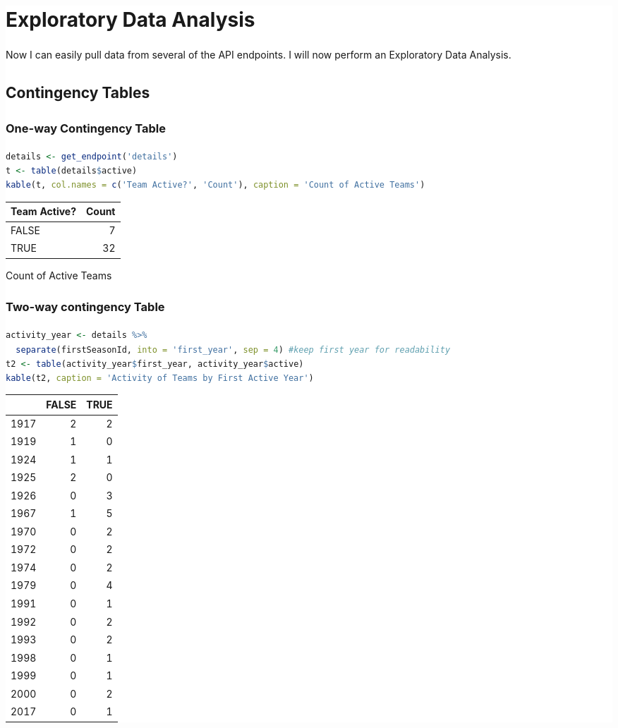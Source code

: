 # Exploratory Data Analysis

Now I can easily pull data from several of the API endpoints. I will now
perform an Exploratory Data Analysis.

## Contingency Tables

### One-way Contingency Table

``` r
details <- get_endpoint('details')
t <- table(details$active)
kable(t, col.names = c('Team Active?', 'Count'), caption = 'Count of Active Teams')
```

| Team Active? | Count |
|:-------------|------:|
| FALSE        |     7 |
| TRUE         |    32 |

Count of Active Teams

### Two-way contingency Table

``` r
activity_year <- details %>%
  separate(firstSeasonId, into = 'first_year', sep = 4) #keep first year for readability
t2 <- table(activity_year$first_year, activity_year$active)
kable(t2, caption = 'Activity of Teams by First Active Year')
```

|      | FALSE | TRUE |
|:-----|------:|-----:|
| 1917 |     2 |    2 |
| 1919 |     1 |    0 |
| 1924 |     1 |    1 |
| 1925 |     2 |    0 |
| 1926 |     0 |    3 |
| 1967 |     1 |    5 |
| 1970 |     0 |    2 |
| 1972 |     0 |    2 |
| 1974 |     0 |    2 |
| 1979 |     0 |    4 |
| 1991 |     0 |    1 |
| 1992 |     0 |    2 |
| 1993 |     0 |    2 |
| 1998 |     0 |    1 |
| 1999 |     0 |    1 |
| 2000 |     0 |    2 |
| 2017 |     0 |    1 |